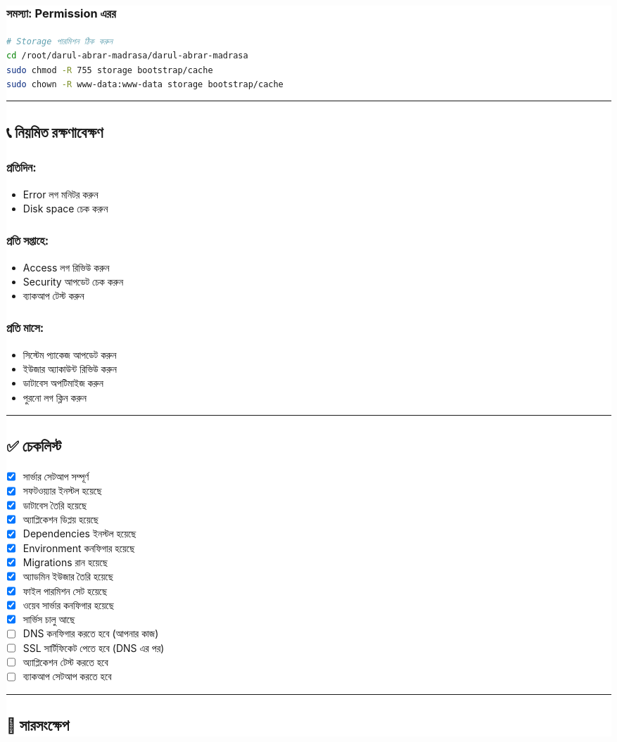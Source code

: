 ### সমস্যা: Permission এরর
```bash
# Storage পারমিশন ঠিক করুন
cd /root/darul-abrar-madrasa/darul-abrar-madrasa
sudo chmod -R 755 storage bootstrap/cache
sudo chown -R www-data:www-data storage bootstrap/cache
```

---

## 📞 নিয়মিত রক্ষণাবেক্ষণ

### প্রতিদিন:
- Error লগ মনিটর করুন
- Disk space চেক করুন

### প্রতি সপ্তাহে:
- Access লগ রিভিউ করুন
- Security আপডেট চেক করুন
- ব্যাকআপ টেস্ট করুন

### প্রতি মাসে:
- সিস্টেম প্যাকেজ আপডেট করুন
- ইউজার অ্যাকাউন্ট রিভিউ করুন
- ডাটাবেস অপটিমাইজ করুন
- পুরনো লগ ক্লিন করুন

---

## ✅ চেকলিস্ট

- [x] সার্ভার সেটআপ সম্পূর্ণ
- [x] সফটওয়্যার ইনস্টল হয়েছে
- [x] ডাটাবেস তৈরি হয়েছে
- [x] অ্যাপ্লিকেশন ডিপ্লয় হয়েছে
- [x] Dependencies ইনস্টল হয়েছে
- [x] Environment কনফিগার হয়েছে
- [x] Migrations রান হয়েছে
- [x] অ্যাডমিন ইউজার তৈরি হয়েছে
- [x] ফাইল পারমিশন সেট হয়েছে
- [x] ওয়েব সার্ভার কনফিগার হয়েছে
- [x] সার্ভিস চালু আছে
- [ ] DNS কনফিগার করতে হবে (আপনার কাজ)
- [ ] SSL সার্টিফিকেট পেতে হবে (DNS এর পর)
- [ ] অ্যাপ্লিকেশন টেস্ট করতে হবে
- [ ] ব্যাকআপ সেটআপ করতে হবে

---

## 🎯 সারসংক্ষেপ
